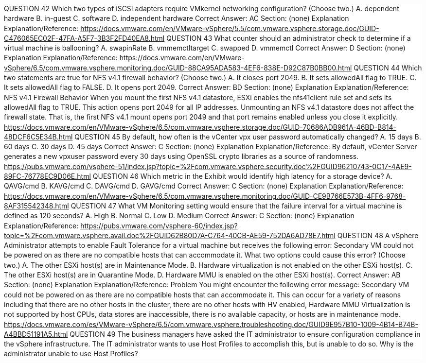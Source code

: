 QUESTION 42 Which two types of iSCSI adapters require VMkernel networking configuration? (Choose two.)
A. dependent hardware B. in-guest C. software D. independent hardware
Correct Answer: AC Section: (none) Explanation
Explanation/Reference:
https://docs.vmware.com/en/VMware-vSphere/5.5/com.vmware.vsphere.storage.doc/GUID-C476065EC02F-47FA-A5F7-3B3F2FD40EA8.html
QUESTION 43 What counter should an administrator check to determine if a virtual machine is ballooning?
A. swapinRate B. vmmemctltarget C. swapped D. vmmemctl
Correct Answer: D Section: (none) Explanation
Explanation/Reference:
https://docs.vmware.com/en/VMware-vSphere/6.5/com.vmware.vsphere.monitoring.doc/GUID-88CA95ADA583-4EF6-838E-D92C87B0BB00.html
QUESTION 44 Which two statements are true for NFS v4.1 firewall behavior? (Choose two.)
A. It closes port 2049. B. It sets allowedAll flag to TRUE. C. It sets allowedAll flag to FALSE. D. It opens port 2049.
Correct Answer: BD Section: (none) Explanation
Explanation/Reference: NFS v4.1 Firewall Behavior When you mount the first NFS v4.1 datastore, ESXi enables the nfs41client rule set and sets its allowedAll flag to TRUE. This action opens port 2049 for all IP addresses. Unmounting an NFS v4.1 datastore does not affect the firewall state. That is, the first NFS v4.1 mount opens port 2049 and that port remains enabled unless you close it explicitly.
https://docs.vmware.com/en/VMware-vSphere/6.5/com.vmware.vsphere.storage.doc/GUID-70686ADB961A-46BD-B814-48DCF6C5E34B.html
QUESTION 45 By default, how often is the vCenter vpx user password automatically changed?
A. 15 days B. 60 days C. 30 days D. 45 days
Correct Answer: C Section: (none) Explanation
Explanation/Reference: By default, vCenter Server generates a new vpxuser password every 30 days using OpenSSL crypto libraries as a source of randomness. 
https://pubs.vmware.com/vsphere-51/index.jsp?topic=%2Fcom.vmware.vsphere.security.doc%2FGUID96210743-0C17-4AE9-89FC-76778EC9D06E.html
QUESTION 46 Which metric in the Exhibit would identify high latency for a storage device?
A. QAVG/cmd B. KAVG/cmd C. DAVG/cmd D. GAVG/cmd
Correct Answer: C Section: (none) Explanation
Explanation/Reference: https://docs.vmware.com/en/VMware-vSphere/6.5/com.vmware.vsphere.monitoring.doc/GUID-CE9B766E573B-4FF6-9768-8AF315542348.html
QUESTION 47 What VM Monitoring setting would ensure that the failure interval for a virtual machine is defined as 120 seconds?
A. High B. Normal C. Low D. Medium
Correct Answer: C Section: (none) Explanation
Explanation/Reference:
https://pubs.vmware.com/vsphere-60/index.jsp?topic=%2Fcom.vmware.vsphere.avail.doc%2FGUID62B80D7A-C764-40CB-AE59-752DA6AD78E7.html
QUESTION 48 A vSphere Administrator attempts to enable Fault Tolerance for a virtual machine but receives the following error:
Secondary VM could not be powered on as there are no compatible hosts that can accommodate it.
What two options could cause this error? (Choose two.)
A. The other ESXi host(s) are in Maintenance Mode. B. Hardware virtualization is not enabled on the other ESXi host(s). C. The other ESXi host(s) are in Quarantine Mode. D. Hardware MMU is enabled on the other ESXi host(s).
Correct Answer: AB Section: (none) Explanation
Explanation/Reference:
Problem You might encounter the following error message:
Secondary VM could not be powered on as there are no compatible hosts that can accommodate it. This can occur for a variety of reasons including that there are no other hosts in the cluster, there are no other hosts with HV enabled, Hardware MMU Virtualization is not supported by host CPUs, data stores are inaccessible, there is no available capacity, or hosts are in maintenance mode.
https://docs.vmware.com/es/VMware-vSphere/6.5/com.vmware.vsphere.troubleshooting.doc/GUID9E957B10-1009-4B14-B74B-A4BBD51191A5.html
QUESTION 49 The business managers have asked the IT administrator to ensure configuration compliance in the vSphere infrastructure. The IT administrator wants to use Host Profiles to accomplish this, but is unable to do so. Why is the administrator unable to use Host Profiles?